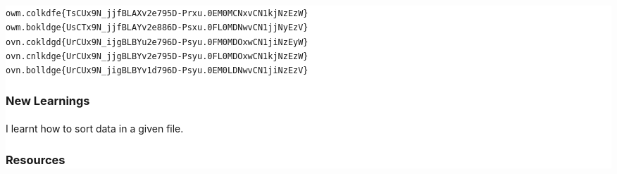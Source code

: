 ```
owm.colkdfe{TsCUx9N_jjfBLAXv2e795D-Prxu.0EM0MCNxvCN1kjNzEzW}
owm.bokldge{UsCTx9N_jjfBLAYv2e886D-Psxu.0FL0MDNwvCN1jjNyEzV}
ovn.cokldgd{UrCUx9N_ijgBLBYu2e796D-Psyu.0FM0MDOxwCN1jiNzEyW}
ovn.cnlkdge{UrCUx9N_jjgBLBYv2e795D-Psyu.0FL0MDOxwCN1kjNzEzW}
ovn.bolldge{UrCUx9N_jigBLBYv1d796D-Psyu.0EM0LDNwvCN1jiNzEzV}
````
### New Learnings  
I learnt how to sort data in a given file.  
### Resources  



